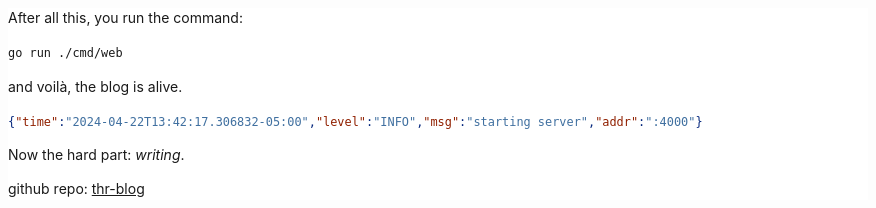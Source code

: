 After all this, you run the command:

```bash
go run ./cmd/web
```

and voilà, the blog is alive.

```json
{"time":"2024-04-22T13:42:17.306832-05:00","level":"INFO","msg":"starting server","addr":":4000"}
```

Now the hard part: *writing*.

github repo: [thr-blog](https://github.com/thrcd/thr-blog)